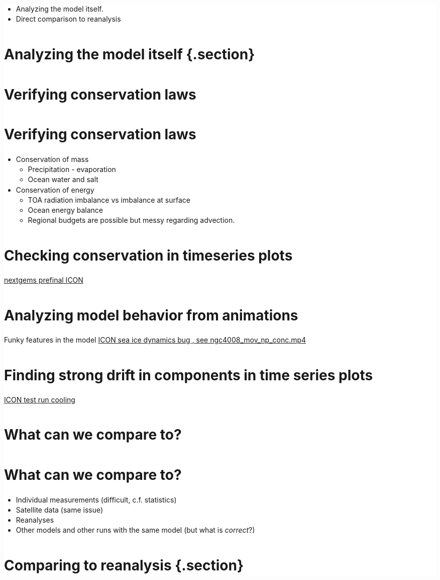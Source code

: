 * Analyzing the model itself.
* Direct comparison to reanalysis

# Analyzing the model itself {.section}

# Verifying conservation laws

# Verifying conservation laws
* Conservation of mass
  * Precipitation - evaporation
  * Ocean water and salt
* Conservation of energy
  * TOA radiation imbalance vs imbalance at surface
  * Ocean energy balance
  * Regional budgets are possible but messy regarding advection.
  
# Checking conservation in timeseries plots
[nextgems prefinal ICON](https://swift.dkrz.de/v1/dkrz_b381d76e-63d7-4aeb-96f0-dfd91e102d40/nextgems_prefinal/ngc4008/index.html)


# Analyzing model behavior from animations

Funky features in the model
[ ICON sea ice dynamics bug , see ngc4008_mov_np_conc.mp4](https://owncloud.gwdg.de/index.php/s/jg6fusRH9FO2ojO#/files_mediaviewer/ngc4008_mov_np_conc.mp4)

# Finding strong drift in components in time series plots

[ ICON test run cooling ](https://swift.dkrz.de/v1/dkrz_34406075a1684be9b56a2669a90730f2/nextgems-tmx-tuning/ngc3-tmx001/ngc3-tmx001_atm_mon.html)


# What can we compare to?

# What can we compare to?
* Individual measurements (difficult, c.f. statistics)
* Satellite data (same issue)
* Reanalyses
* Other models and other runs with the same model (but what is *correct*?)

# Comparing to reanalysis {.section}
